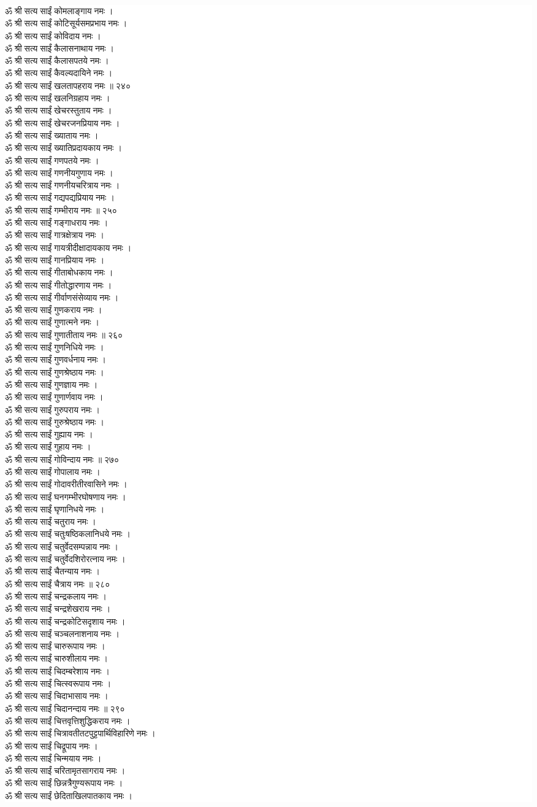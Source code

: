 ॐ श्री सत्य साईं कोमलाङ्गाय नमः ।  
ॐ श्री सत्य साईं कोटिसूर्यसमप्रभाय नमः ।  
ॐ श्री सत्य साईं कोविदाय नमः ।  
ॐ श्री सत्य साईं कैलासनाथाय नमः ।  
ॐ श्री सत्य साईं कैलासपतये नमः ।  
ॐ श्री सत्य साईं कैवल्यदायिने नमः ।  
ॐ श्री सत्य साईं खलतापहराय नमः ॥ २४०  
ॐ श्री सत्य साईं खलनिग्रहाय नमः ।  
ॐ श्री सत्य साईं खेचरस्तुताय नमः ।  
ॐ श्री सत्य साईं खेचरजनप्रियाय नमः ।  
ॐ श्री सत्य साईं ख्याताय नमः ।  
ॐ श्री सत्य साईं ख्यातिप्रदायकाय नमः ।  
ॐ श्री सत्य साईं गणपतये नमः ।  
ॐ श्री सत्य साईं गणनीयगुणाय नमः ।  
ॐ श्री सत्य साईं गणनीयचरित्राय नमः ।  
ॐ श्री सत्य साईं गद्यपद्यप्रियाय नमः ।  
ॐ श्री सत्य साईं गम्भीराय नमः ॥ २५०  
ॐ श्री सत्य साईं गङ्गाधराय नमः ।  
ॐ श्री सत्य साईं गात्रक्षेत्राय नमः ।  
ॐ श्री सत्य साईं गायत्रीदीक्षादायकाय नमः ।  
ॐ श्री सत्य साईं गानप्रियाय नमः ।  
ॐ श्री सत्य साईं गीताबोधकाय नमः ।  
ॐ श्री सत्य साईं गीतोद्धारणाय नमः ।  
ॐ श्री सत्य साईं गीर्वाणसंसेव्याय नमः ।  
ॐ श्री सत्य साईं गुणकराय नमः ।  
ॐ श्री सत्य साईं गुणात्मने नमः ।  
ॐ श्री सत्य साईं गुणातीताय नमः ॥ २६०  
ॐ श्री सत्य साईं गुणनिधिये नमः ।  
ॐ श्री सत्य साईं गुणवर्धनाय नमः ।  
ॐ श्री सत्य साईं गुणश्रेष्ठाय नमः ।  
ॐ श्री सत्य साईं गुणज्ञाय नमः ।  
ॐ श्री सत्य साईं गुणार्णवाय नमः ।  
ॐ श्री सत्य साईं गुरुपराय नमः ।  
ॐ श्री सत्य साईं गुरुश्रेष्ठाय नमः ।  
ॐ श्री सत्य साईं गुह्याय नमः ।  
ॐ श्री सत्य साईं गुहाय नमः ।  
ॐ श्री सत्य साईं गोविन्दाय नमः ॥ २७०  
ॐ श्री सत्य साईं गोपालाय नमः ।  
ॐ श्री सत्य साईं गोदावरीतीरवासिने नमः ।  
ॐ श्री सत्य साईं घनगम्भीरघोषणाय नमः ।  
ॐ श्री सत्य साईं घृणानिधये नमः ।  
ॐ श्री सत्य साईं चतुराय नमः ।  
ॐ श्री सत्य साईं चतुःषष्ठिकलानिधये नमः ।  
ॐ श्री सत्य साईं चतुर्वेदसम्पन्नाय नमः ।  
ॐ श्री सत्य साईं चतुर्वेदशिरोरत्नाय नमः ।  
ॐ श्री सत्य साईं चैतन्याय नमः ।  
ॐ श्री सत्य साईं चैत्राय नमः ॥ २८०  
ॐ श्री सत्य साईं चन्द्रकलाय नमः ।  
ॐ श्री सत्य साईं चन्द्रशेखराय नमः ।  
ॐ श्री सत्य साईं चन्द्रकोटिसदृशाय नमः ।  
ॐ श्री सत्य साईं चञ्चलनाशनाय नमः ।  
ॐ श्री सत्य साईं चारुरूपाय नमः ।  
ॐ श्री सत्य साईं चारुशीलाय नमः ।  
ॐ श्री सत्य साईं चिदम्बरेशाय नमः ।  
ॐ श्री सत्य साईं चित्स्वरूपाय नमः ।  
ॐ श्री सत्य साईं चिदाभासाय नमः ।  
ॐ श्री सत्य साईं चिदानन्दाय नमः ॥ २९०  
ॐ श्री सत्य साईं चित्तवृत्तिशुद्धिकराय नमः ।  
ॐ श्री सत्य साईं चित्रावतीतटपुट्टपार्थिविहारिणे नमः ।  
ॐ श्री सत्य साईं चिद्रूपाय नमः ।  
ॐ श्री सत्य साईं चिन्मयाय नमः ।  
ॐ श्री सत्य साईं चरितामृतसागराय नमः ।  
ॐ श्री सत्य साईं छिन्नत्रैगुण्यरूपाय नमः ।  
ॐ श्री सत्य साईं छेदिताखिलपातकाय नमः ।  
